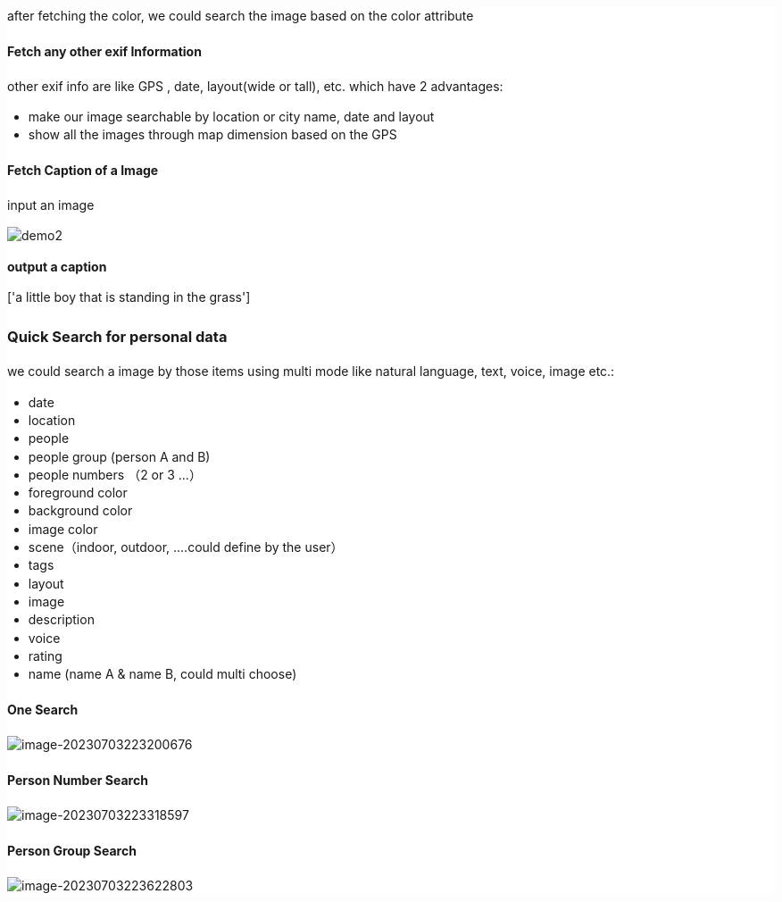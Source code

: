 after fetching the color, we could search the image based on the color attribute

#### Fetch any other exif Information

other exif info are like GPS , date, layout(wide or tall), etc. which have 2 advantages:

- make our image searchable by location or city name, date and layout
- show all the images through map dimension based on the GPS

#### Fetch Caption of a Image

input an image

![demo2](https://deep-diary.oss-cn-hangzhou.aliyuncs.com/blog/demo2.jpg)

**output a caption**

['a little boy that is standing in the grass']



### Quick Search for personal data 

we could search a image by those items using multi mode like natural language, text, voice, image etc.: 

- date
- location
- people
- people group (person A and B)
- people numbers （2 or 3 ...）
- foreground color
- background color
- image color
- scene（indoor, outdoor, ....could define by the user）
- tags
- layout
- image
- description
- voice
- rating
- name (name A & name B, could multi choose)

#### One Search

![image-20230703223200676](https://deep-diary.oss-cn-hangzhou.aliyuncs.com/blog/image-20230703223200676.png)

#### Person Number Search

![image-20230703223318597](https://deep-diary.oss-cn-hangzhou.aliyuncs.com/blog/image-20230703223318597.png)

#### Person Group Search

![image-20230703223622803](https://deep-diary.oss-cn-hangzhou.aliyuncs.com/blog/image-20230703223622803.png)
